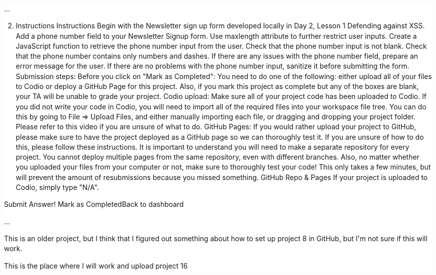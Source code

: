 ...

2. Instructions
Instructions
Begin with the Newsletter sign up form developed locally in Day 2, Lesson 1 Defending against XSS.
Add a phone number field to your Newsletter Signup form.
Use maxlength attribute to further restrict user inputs.
Create a JavaScript function to retrieve the phone number input from the user.
Check that the phone number input is not blank.
Check that the phone number contains only numbers and dashes.
If there are any issues with the phone number field, prepare an error message for the user.
If there are no problems with the phone number input, sanitize it before submitting the form.
Submission steps:
Before you click on "Mark as Completed":
You need to do one of the following: either upload all of your files to Codio or deploy a GitHub Page for this project.
Also, if you mark this project as complete but any of the boxes are blank, your TA will be unable to grade your project.
Codio upload:
Make sure all of your project code has been uploaded to Codio.
If you did not write your code in Codio, you will need to import all of the required files into your workspace file tree.
You can do this by going to File => Upload Files, and either manually importing each file, or dragging and dropping your project folder.
Please refer to this video if you are unsure of what to do.
GitHub Pages:
If you would rather upload your project to GitHub, please make sure to have the project deployed as a GitHub page so we can thoroughly test it.
If you are unsure of how to do this, please follow these instructions.
It is important to understand you will need to make a separate repository for every project. You cannot deploy multiple pages from the same repository, even with different branches.
Also, no matter whether you uploaded your files from your computer or not, make sure to thoroughly test your code! This only takes a few minutes, but will prevent the amount of resubmissions because you missed something.
GitHub Repo & Pages
If your project is uploaded to Codio, simply type "N/A".

Submit Answer!
Mark as CompletedBack to dashboard

...














This is an older project, but I think that I figured out something about how 
to set up project 8 in GitHub, but I'm not sure if this will work.


This is the place where 
I will work and upload project 16
